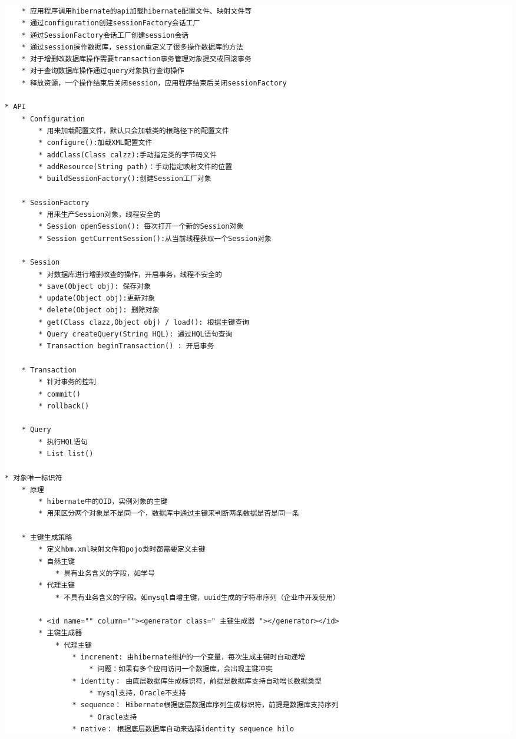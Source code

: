 		* 应用程序调用hibernate的api加载hibernate配置文件、映射文件等
		* 通过configuration创建sessionFactory会话工厂
		* 通过SessionFactory会话工厂创建session会话
		* 通过session操作数据库，session重定义了很多操作数据库的方法
		* 对于增删改数据库操作需要transaction事务管理对象提交或回滚事务
		* 对于查询数据库操作通过query对象执行查询操作
		* 释放资源，一个操作结束后关闭session，应用程序结束后关闭sessionFactory

	* API
		* Configuration
			* 用来加载配置文件，默认只会加载类的根路径下的配置文件
			* configure():加载XML配置文件
			* addClass(Class calzz):手动指定类的字节码文件
			* addResource(String path)：手动指定映射文件的位置
			* buildSessionFactory():创建Session工厂对象

		* SessionFactory
			* 用来生产Session对象，线程安全的
			* Session openSession(): 每次打开一个新的Session对象
			* Session getCurrentSession():从当前线程获取一个Session对象

		* Session
			* 对数据库进行增删改查的操作，开启事务，线程不安全的
			* save(Object obj): 保存对象
			* update(Object obj):更新对象
			* delete(Object obj): 删除对象
			* get(Class clazz,Object obj) / load(): 根据主键查询
			* Query createQuery(String HQL): 通过HQL语句查询
			* Transaction beginTransaction() : 开启事务
		
		* Transaction
			* 针对事务的控制
			* commit()
			* rollback()

		* Query
			* 执行HQL语句
			* List list()

	* 对象唯一标识符
		* 原理
			* hibernate中的OID，实例对象的主键
			* 用来区分两个对象是不是同一个，数据库中通过主键来判断两条数据是否是同一条

		* 主键生成策略
			* 定义hbm.xml映射文件和pojo类时都需要定义主键
			* 自然主键
				* 具有业务含义的字段，如学号
			* 代理主键
				* 不具有业务含义的字段。如mysql自增主键，uuid生成的字符串序列（企业中开发使用）
			
			* <id name="" column=""><generator class=" 主键生成器 "></generator></id>
			* 主键生成器
				* 代理主键
					* increment: 由hibernate维护的一个变量，每次生成主键时自动递增
						* 问题：如果有多个应用访问一个数据库，会出现主键冲突
					* identity： 由底层数据库生成标识符，前提是数据库支持自动增长数据类型
						* mysql支持，Oracle不支持
					* sequence： Hibernate根据底层数据库序列生成标识符，前提是数据库支持序列
						* Oracle支持
					* native： 根据底层数据库自动来选择identity sequence hilo

